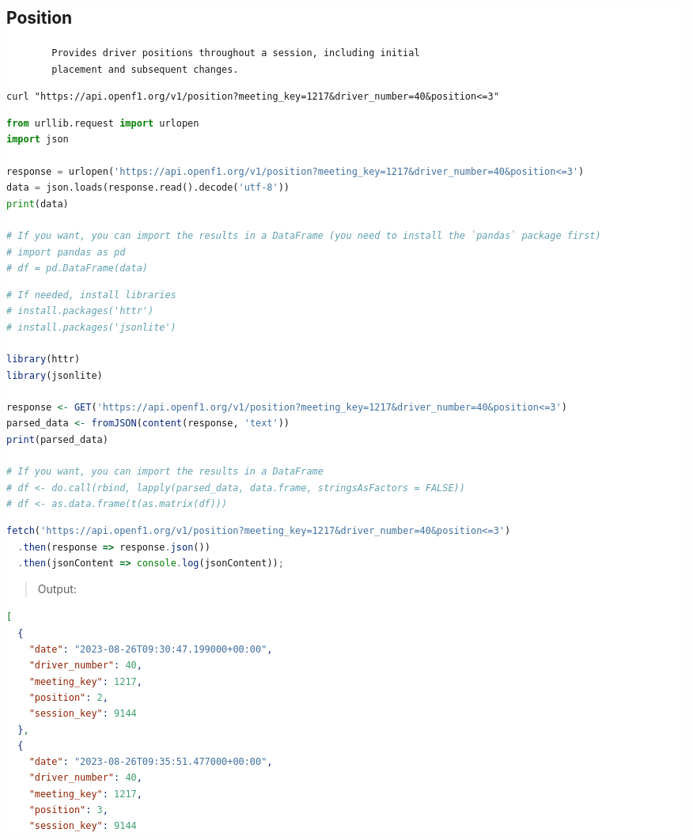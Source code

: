 



## Position


            Provides driver positions throughout a session, including initial
            placement and subsequent changes.
        

```shell
curl "https://api.openf1.org/v1/position?meeting_key=1217&driver_number=40&position<=3"
```

```python
from urllib.request import urlopen
import json

response = urlopen('https://api.openf1.org/v1/position?meeting_key=1217&driver_number=40&position<=3')
data = json.loads(response.read().decode('utf-8'))
print(data)

# If you want, you can import the results in a DataFrame (you need to install the `pandas` package first)
# import pandas as pd
# df = pd.DataFrame(data)
```

```r
# If needed, install libraries
# install.packages('httr')
# install.packages('jsonlite')

library(httr)
library(jsonlite)

response <- GET('https://api.openf1.org/v1/position?meeting_key=1217&driver_number=40&position<=3')
parsed_data <- fromJSON(content(response, 'text'))
print(parsed_data)

# If you want, you can import the results in a DataFrame
# df <- do.call(rbind, lapply(parsed_data, data.frame, stringsAsFactors = FALSE))
# df <- as.data.frame(t(as.matrix(df)))
```

```javascript
fetch('https://api.openf1.org/v1/position?meeting_key=1217&driver_number=40&position<=3')
  .then(response => response.json())
  .then(jsonContent => console.log(jsonContent));
```

> Output:

```json
[
  {
    "date": "2023-08-26T09:30:47.199000+00:00",
    "driver_number": 40,
    "meeting_key": 1217,
    "position": 2,
    "session_key": 9144
  },
  {
    "date": "2023-08-26T09:35:51.477000+00:00",
    "driver_number": 40,
    "meeting_key": 1217,
    "position": 3,
    "session_key": 9144
```